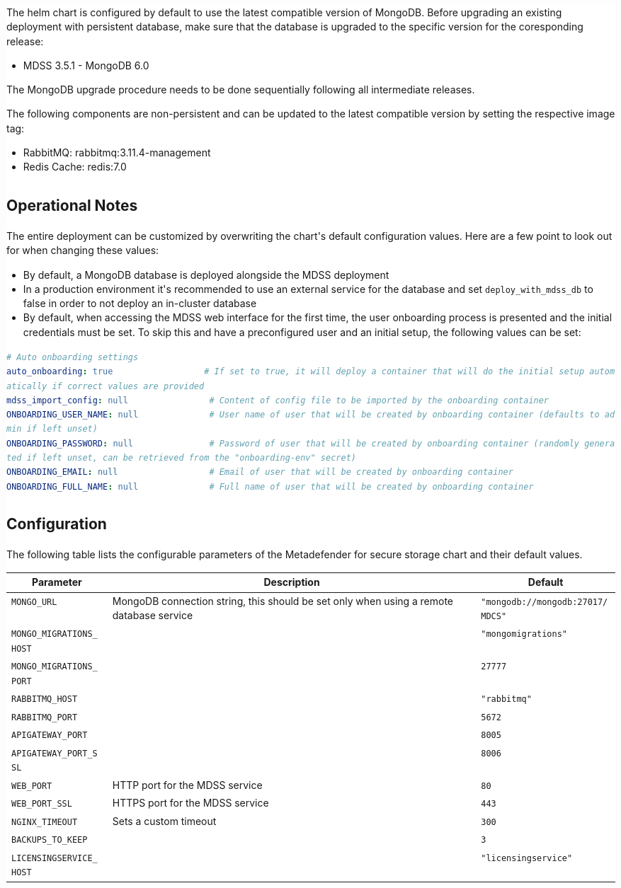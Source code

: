 The helm chart is configured by default to use the latest compatible version of MongoDB. Before upgrading an existing deployment with persistent database, make sure that the database is upgraded to the specific version for the coresponding release:
 - MDSS 3.5.1 - MongoDB 6.0

The MongoDB upgrade procedure needs to be done sequentially following all intermediate releases.

The following components are non-persistent and can be updated to the latest compatible version by setting the respective image tag:
 - RabbitMQ: rabbitmq:3.11.4-management
 - Redis Cache: redis:7.0

## Operational Notes
The entire deployment can be customized by overwriting the chart's default configuration values. Here are a few point to look out for when changing these values:
- By default, a MongoDB database is deployed alongside the MDSS deployment
- In a production environment it's recommended to use an external service for the database  and set `deploy_with_mdss_db` to false in order to not deploy an in-cluster database
- By default, when accessing the MDSS web interface for the first time, the user onboarding process is presented and the initial credentials must be set. To skip this and have a preconfigured user and an initial setup, the following values can be set:
```yaml
# Auto onboarding settings
auto_onboarding: true                  # If set to true, it will deploy a container that will do the initial setup automatically if correct values are provided
mdss_import_config: null                # Content of config file to be imported by the onboarding container
ONBOARDING_USER_NAME: null              # User name of user that will be created by onboarding container (defaults to admin if left unset)
ONBOARDING_PASSWORD: null               # Password of user that will be created by onboarding container (randomly generated if left unset, can be retrieved from the "onboarding-env" secret)
ONBOARDING_EMAIL: null                  # Email of user that will be created by onboarding container
ONBOARDING_FULL_NAME: null              # Full name of user that will be created by onboarding container
```

## Configuration

The following table lists the configurable parameters of the Metadefender for secure storage chart and their default values.

| Parameter                | Description             | Default        |
| ------------------------ | ----------------------- | -------------- |
| `MONGO_URL` | MongoDB connection string, this should be set only when using a remote database service | `"mongodb://mongodb:27017/MDCS"` |
| `MONGO_MIGRATIONS_HOST` |  | `"mongomigrations"` |
| `MONGO_MIGRATIONS_PORT` |  | `27777` |
| `RABBITMQ_HOST` |  | `"rabbitmq"` |
| `RABBITMQ_PORT` |  | `5672` |
| `APIGATEWAY_PORT` |  | `8005` |
| `APIGATEWAY_PORT_SSL` |  | `8006` |
| `WEB_PORT` | HTTP port for the MDSS service | `80` |
| `WEB_PORT_SSL` | HTTPS port for the MDSS service | `443` |
| `NGINX_TIMEOUT` | Sets a custom timeout | `300` |
| `BACKUPS_TO_KEEP` |  | `3` |
| `LICENSINGSERVICE_HOST` |  | `"licensingservice"` |